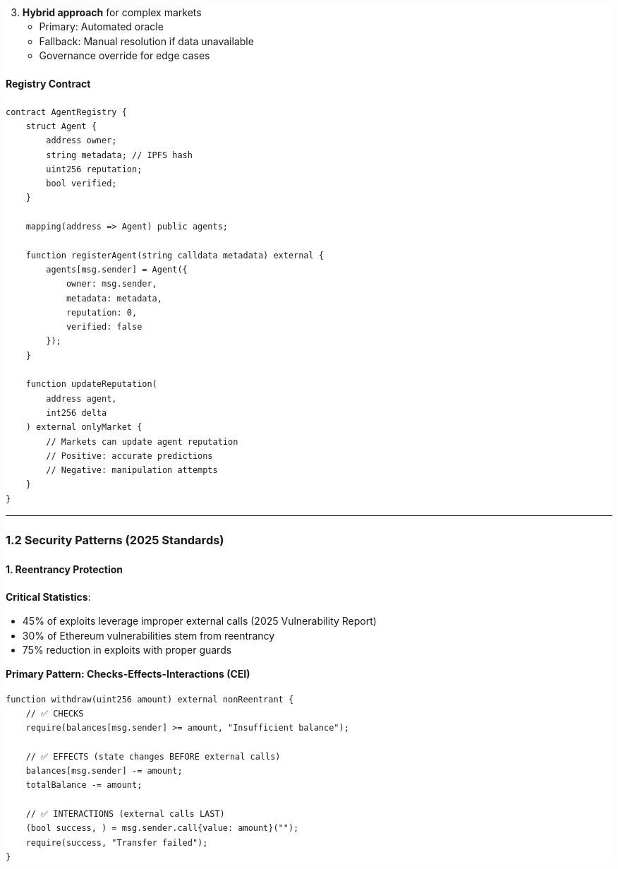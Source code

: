 3. **Hybrid approach** for complex markets
   - Primary: Automated oracle
   - Fallback: Manual resolution if data unavailable
   - Governance override for edge cases

#### **Registry Contract**
```solidity
contract AgentRegistry {
    struct Agent {
        address owner;
        string metadata; // IPFS hash
        uint256 reputation;
        bool verified;
    }

    mapping(address => Agent) public agents;

    function registerAgent(string calldata metadata) external {
        agents[msg.sender] = Agent({
            owner: msg.sender,
            metadata: metadata,
            reputation: 0,
            verified: false
        });
    }

    function updateReputation(
        address agent,
        int256 delta
    ) external onlyMarket {
        // Markets can update agent reputation
        // Positive: accurate predictions
        // Negative: manipulation attempts
    }
}
```

---

### 1.2 Security Patterns (2025 Standards)

#### **1. Reentrancy Protection**

**Critical Statistics**:
- 45% of exploits leverage improper external calls (2025 Vulnerability Report)
- 30% of Ethereum vulnerabilities stem from reentrancy
- 75% reduction in exploits with proper guards

**Primary Pattern: Checks-Effects-Interactions (CEI)**
```solidity
function withdraw(uint256 amount) external nonReentrant {
    // ✅ CHECKS
    require(balances[msg.sender] >= amount, "Insufficient balance");

    // ✅ EFFECTS (state changes BEFORE external calls)
    balances[msg.sender] -= amount;
    totalBalance -= amount;

    // ✅ INTERACTIONS (external calls LAST)
    (bool success, ) = msg.sender.call{value: amount}("");
    require(success, "Transfer failed");
}
```
